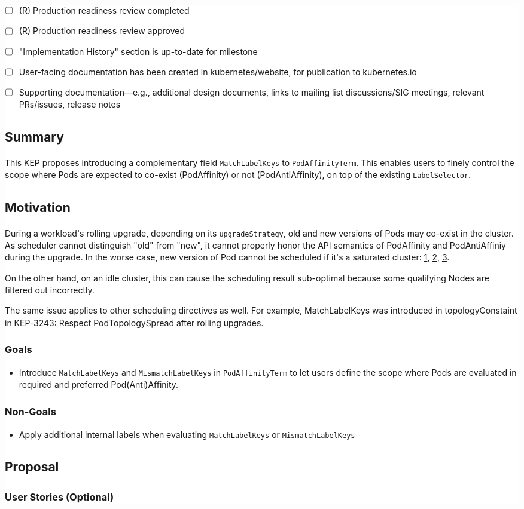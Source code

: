 - [ ] (R) Production readiness review completed
- [ ] (R) Production readiness review approved
- [ ] "Implementation History" section is up-to-date for milestone
- [ ] User-facing documentation has been created in [kubernetes/website], for publication to [kubernetes.io]
- [ ] Supporting documentation—e.g., additional design documents, links to mailing list discussions/SIG meetings, relevant PRs/issues, release notes



[kubernetes.io]: https://kubernetes.io/
[kubernetes/enhancements]: https://git.k8s.io/enhancements
[kubernetes/kubernetes]: https://git.k8s.io/kubernetes
[kubernetes/website]: https://git.k8s.io/website

## Summary



This KEP proposes introducing a complementary field `MatchLabelKeys` to `PodAffinityTerm`.
This enables users to finely control the scope where Pods are expected to co-exist (PodAffinity)
or not (PodAntiAffinity), on top of the existing `LabelSelector`.

## Motivation



During a workload's rolling upgrade, depending on its `upgradeStrategy`, old and new versions of
Pods may co-exist in the cluster. 
As scheduler cannot distinguish "old" from "new", it cannot properly honor the API semantics of 
PodAffinity and PodAntiAffiniy during the upgrade. 
In the worse case, new version of Pod cannot be scheduled if it's a saturated cluster: [1], [2], [3].

[1]: https://github.com/kubernetes/kubernetes/issues/56539#issuecomment-449757010
[2]: https://github.com/kubernetes/kubernetes/issues/90151
[3]: https://github.com/kubernetes/kubernetes/issues/103584

On the other hand, on an idle cluster, this can cause the scheduling result sub-optimal because
some qualifying Nodes are filtered out incorrectly.

The same issue applies to other scheduling directives as well. For example, MatchLabelKeys was introduced in topologyConstaint in [KEP-3243: Respect PodTopologySpread after rolling upgrades](https://github.com/kubernetes/enhancements/tree/master/keps/sig-scheduling/3243-respect-pod-topology-spread-after-rolling-upgrades).

### Goals

- Introduce `MatchLabelKeys` and `MismatchLabelKeys` in `PodAffinityTerm` to let users define the scope where Pods are evaluated in required and preferred Pod(Anti)Affinity.

### Non-Goals



- Apply additional internal labels when evaluating `MatchLabelKeys` or `MismatchLabelKeys`

## Proposal



### User Stories (Optional)

